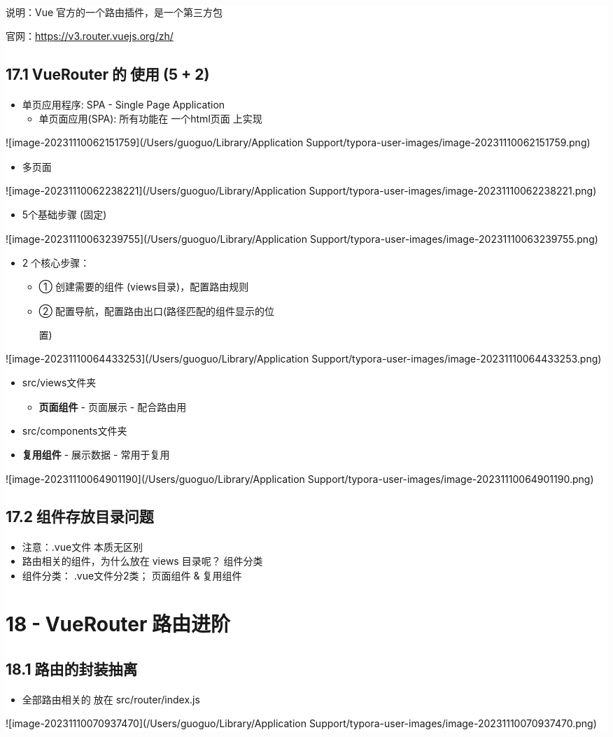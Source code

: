   说明：Vue 官方的一个路由插件，是一个第三方包 

  官网：https://v3.router.vuejs.org/zh/

## 17.1 VueRouter 的 使用 (5 + 2)

- 单页应用程序: SPA - Single Page Application
  - 单页面应用(SPA): 所有功能在 一个html页面 上实现

![image-20231110062151759](/Users/guoguo/Library/Application Support/typora-user-images/image-20231110062151759.png)

- 多页面

![image-20231110062238221](/Users/guoguo/Library/Application Support/typora-user-images/image-20231110062238221.png)

- 5个基础步骤 (固定) 

![image-20231110063239755](/Users/guoguo/Library/Application Support/typora-user-images/image-20231110063239755.png)

- 2 个核心步骤：

  - ① 创建需要的组件 (views目录)，配置路由规则

  - ② 配置导航，配置路由出口(路径匹配的组件显示的位 

    置)

![image-20231110064433253](/Users/guoguo/Library/Application Support/typora-user-images/image-20231110064433253.png)

- src/views文件夹 

  - **页面组件** - 页面展示 - 配合路由用

-  src/components文件夹

  - **复用组件** - 展示数据 - 常用于复用

  ![image-20231110064901190](/Users/guoguo/Library/Application Support/typora-user-images/image-20231110064901190.png)

  

## 17.2 组件存放目录问题 

- 注意：.vue文件 本质无区别	
- 路由相关的组件，为什么放在 views 目录呢？ 组件分类
- 组件分类： .vue文件分2类； 页面组件 & 复用组件

# 18 - VueRouter 路由进阶

## 18.1 路由的封装抽离

- 全部路由相关的 放在 src/router/index.js

![image-20231110070937470](/Users/guoguo/Library/Application Support/typora-user-images/image-20231110070937470.png)
